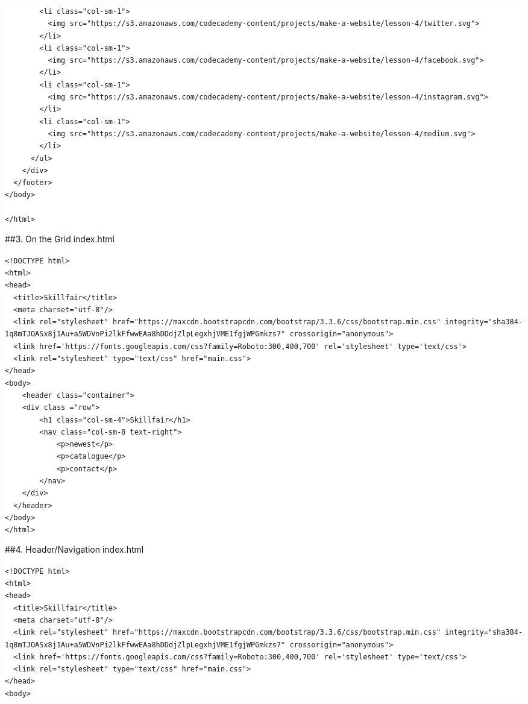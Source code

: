             <li class="col-sm-1">
              <img src="https://s3.amazonaws.com/codecademy-content/projects/make-a-website/lesson-4/twitter.svg">
            </li>
            <li class="col-sm-1">
              <img src="https://s3.amazonaws.com/codecademy-content/projects/make-a-website/lesson-4/facebook.svg">
            </li>
            <li class="col-sm-1">
              <img src="https://s3.amazonaws.com/codecademy-content/projects/make-a-website/lesson-4/instagram.svg">
            </li>
            <li class="col-sm-1">
              <img src="https://s3.amazonaws.com/codecademy-content/projects/make-a-website/lesson-4/medium.svg">
            </li>
          </ul>
        </div>
      </footer>
    </body>
    
    </html>
##3. On the Grid
index.html

    <!DOCTYPE html>
    <html>
    <head>
      <title>Skillfair</title>
      <meta charset="utf-8"/>
      <link rel="stylesheet" href="https://maxcdn.bootstrapcdn.com/bootstrap/3.3.6/css/bootstrap.min.css" integrity="sha384-1q8mTJOASx8j1Au+a5WDVnPi2lkFfwwEAa8hDDdjZlpLegxhjVME1fgjWPGmkzs7" crossorigin="anonymous">
      <link href='https://fonts.googleapis.com/css?family=Roboto:300,400,700' rel='stylesheet' type='text/css'>
      <link rel="stylesheet" type="text/css" href="main.css">
    </head>
    <body>
    	<header class="container">
      	<div class ="row">
        	<h1 class="col-sm-4">Skillfair</h1>
        	<nav class="col-sm-8 text-right">
        		<p>newest</p>
        		<p>catalogue</p>
        		<p>contact</p>
        	</nav>
      	</div>
      </header>
    </body>
    </html>
##4. Header/Navigation
index.html
    
    <!DOCTYPE html>
    <html>
    <head>
      <title>Skillfair</title>
      <meta charset="utf-8"/>
      <link rel="stylesheet" href="https://maxcdn.bootstrapcdn.com/bootstrap/3.3.6/css/bootstrap.min.css" integrity="sha384-1q8mTJOASx8j1Au+a5WDVnPi2lkFfwwEAa8hDDdjZlpLegxhjVME1fgjWPGmkzs7" crossorigin="anonymous">
      <link href='https://fonts.googleapis.com/css?family=Roboto:300,400,700' rel='stylesheet' type='text/css'>
      <link rel="stylesheet" type="text/css" href="main.css">
    </head>
    <body>